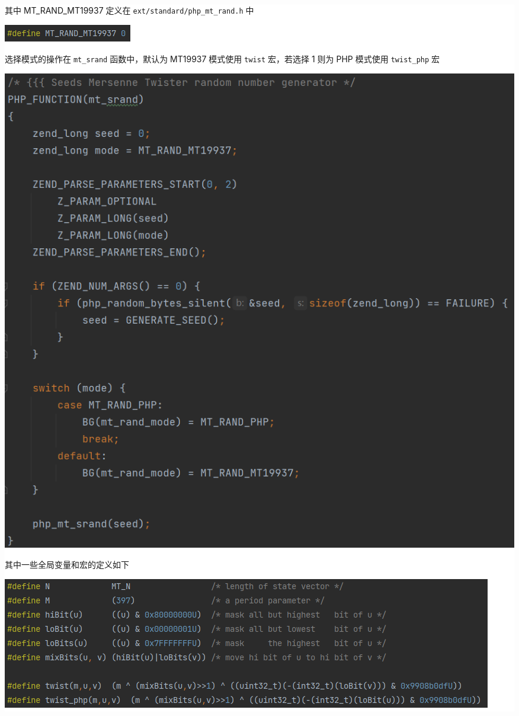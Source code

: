 其中 MT_RAND_MT19937 定义在 `ext/standard/php_mt_rand.h` 中

![MT_RAND_MT19937](MT_RAND_MT19937.png "MT_RAND_MT19937")

选择模式的操作在 `mt_srand` 函数中，默认为 MT19937 模式使用 `twist` 宏，若选择 1 则为 PHP 模式使用 `twist_php` 宏

![mt_srand](mt_srand.png "mt_srand 函数")

其中一些全局变量和宏的定义如下

![macros and global variables](macros-and-global-variables.png "全局变量和宏")
